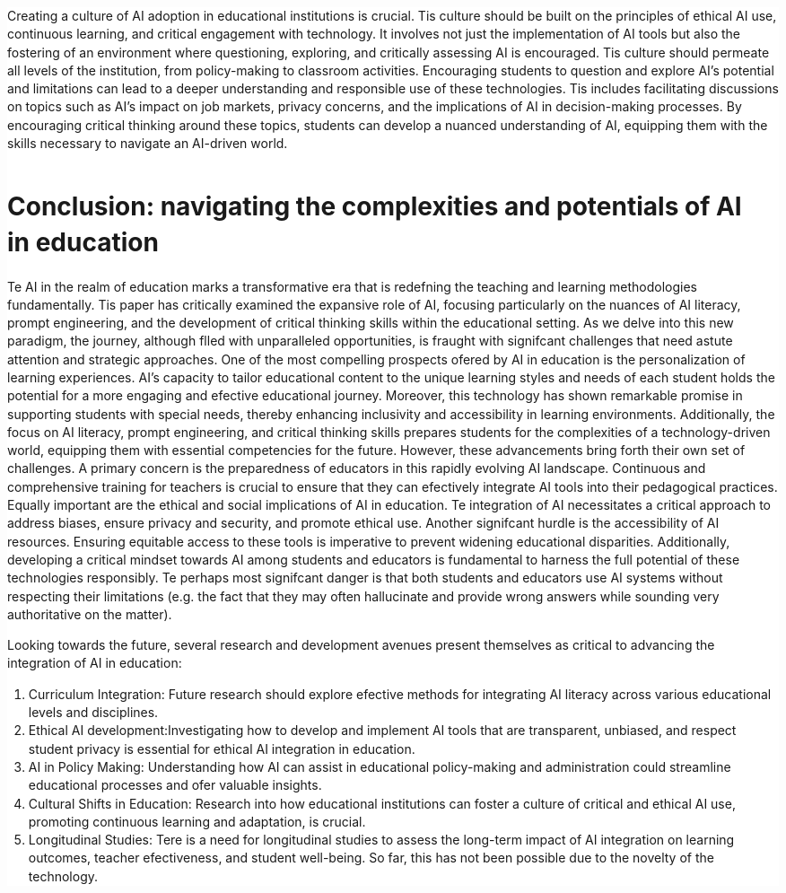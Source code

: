Creating a culture of AI adoption in educational institutions is crucial. Tis culture should be built on the principles of ethical AI use, continuous learning, and critical engagement with technology. It involves not just the implementation of AI tools but also the fostering of an environment where questioning, exploring, and critically assessing AI is encouraged. Tis culture should permeate all levels of the institution, from policy-making to classroom activities. Encouraging students to question and explore AI’s potential and limitations can lead to a deeper understanding and responsible use of these technologies. Tis includes facilitating discussions on topics such as AI’s impact on job markets, privacy concerns, and the implications of AI in decision-making processes. By encouraging critical thinking around these topics, students can develop a nuanced understanding of AI, equipping them with the skills necessary to navigate an AI-driven world.

# Conclusion: navigating the complexities and potentials of AI in education

Te AI in the realm of education marks a transformative era that is redefning the teaching and learning methodologies fundamentally. Tis paper has critically examined the expansive role of AI, focusing particularly on the nuances of AI literacy, prompt engineering, and the development of critical thinking skills within the educational setting. As we delve into this new paradigm, the journey, although flled with unparalleled opportunities, is fraught with signifcant challenges that need astute attention and strategic approaches. One of the most compelling prospects ofered by AI in education is the personalization of learning experiences. AI’s capacity to tailor educational content to the unique learning styles and needs of each student holds the potential for a more engaging and efective educational journey. Moreover, this technology has shown remarkable promise in supporting students with special needs, thereby enhancing inclusivity and accessibility in learning environments. Additionally, the focus on AI literacy, prompt engineering, and critical thinking skills prepares students for the complexities of a technology-driven world, equipping them with essential competencies for the future. However, these advancements bring forth their own set of challenges. A primary concern is the preparedness of educators in this rapidly evolving AI landscape. Continuous and comprehensive training for teachers is crucial to ensure that they can efectively integrate AI tools into their pedagogical practices. Equally important are the ethical and social implications of AI in education. Te integration of AI necessitates a critical approach to address biases, ensure privacy and security, and promote ethical use. Another signifcant hurdle is the accessibility of AI resources. Ensuring equitable access to these tools is imperative to prevent widening educational disparities. Additionally, developing a critical mindset towards AI among students and educators is fundamental to harness the full potential of these technologies responsibly. Te perhaps most signifcant danger is that both students and educators use AI systems without respecting their limitations (e.g. the fact that they may often hallucinate and provide wrong answers while sounding very authoritative on the matter).

Looking towards the future, several research and development avenues present themselves as critical to advancing the integration of AI in education:

1. Curriculum Integration: Future research should explore efective methods for integrating AI literacy across various educational levels and disciplines.   
2. Ethical AI development:Investigating how to develop and implement AI tools that are transparent, unbiased, and respect student privacy is essential for ethical AI integration in education.   
3. AI in Policy Making: Understanding how AI can assist in educational policy-making and administration could streamline educational processes and ofer valuable insights.   
4. Cultural Shifts in Education: Research into how educational institutions can foster a culture of critical and ethical AI use, promoting continuous learning and adaptation, is crucial.   
5. Longitudinal Studies: Tere is a need for longitudinal studies to assess the long-term impact of AI integration on learning outcomes, teacher efectiveness, and student well-being. So far, this has not been possible due to the novelty of the technology.
